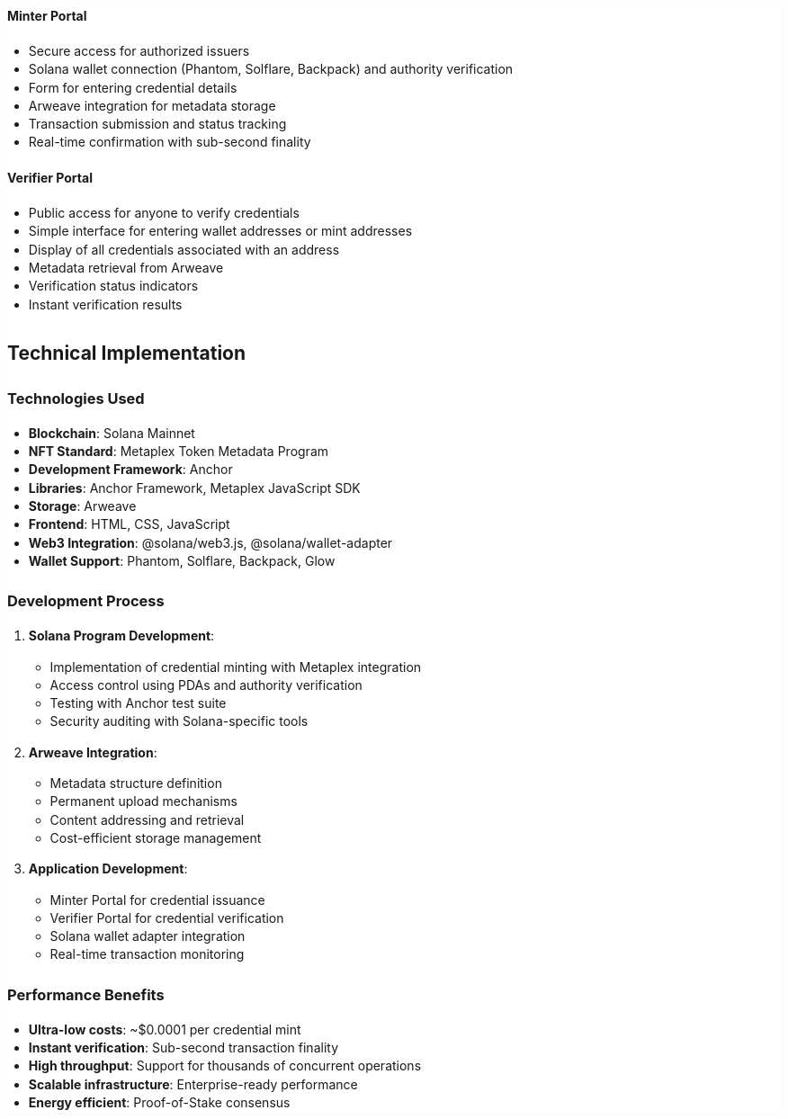 #### Minter Portal
- Secure access for authorized issuers
- Solana wallet connection (Phantom, Solflare, Backpack) and authority verification
- Form for entering credential details
- Arweave integration for metadata storage
- Transaction submission and status tracking
- Real-time confirmation with sub-second finality

#### Verifier Portal
- Public access for anyone to verify credentials
- Simple interface for entering wallet addresses or mint addresses
- Display of all credentials associated with an address
- Metadata retrieval from Arweave
- Verification status indicators
- Instant verification results

## Technical Implementation

### Technologies Used
- **Blockchain**: Solana Mainnet
- **NFT Standard**: Metaplex Token Metadata Program
- **Development Framework**: Anchor
- **Libraries**: Anchor Framework, Metaplex JavaScript SDK
- **Storage**: Arweave
- **Frontend**: HTML, CSS, JavaScript
- **Web3 Integration**: @solana/web3.js, @solana/wallet-adapter
- **Wallet Support**: Phantom, Solflare, Backpack, Glow

### Development Process

1. **Solana Program Development**:
   - Implementation of credential minting with Metaplex integration
   - Access control using PDAs and authority verification
   - Testing with Anchor test suite
   - Security auditing with Solana-specific tools

2. **Arweave Integration**:
   - Metadata structure definition
   - Permanent upload mechanisms
   - Content addressing and retrieval
   - Cost-efficient storage management

3. **Application Development**:
   - Minter Portal for credential issuance
   - Verifier Portal for credential verification
   - Solana wallet adapter integration
   - Real-time transaction monitoring

### Performance Benefits

- **Ultra-low costs**: ~$0.0001 per credential mint
- **Instant verification**: Sub-second transaction finality
- **High throughput**: Support for thousands of concurrent operations
- **Scalable infrastructure**: Enterprise-ready performance
- **Energy efficient**: Proof-of-Stake consensus
